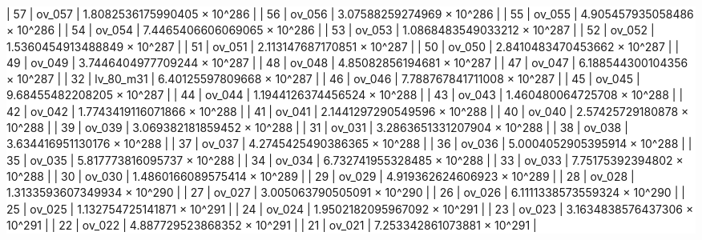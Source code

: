 | 57 | ov_057 | 1.8082536175990405 × 10^286 |
| 56 | ov_056 | 3.07588259274969 × 10^286 |
| 55 | ov_055 | 4.905457935058486 × 10^286 |
| 54 | ov_054 | 7.4465406606069065 × 10^286 |
| 53 | ov_053 | 1.0868483549033212 × 10^287 |
| 52 | ov_052 | 1.5360454913488849 × 10^287 |
| 51 | ov_051 | 2.113147687170851 × 10^287 |
| 50 | ov_050 | 2.8410483470453662 × 10^287 |
| 49 | ov_049 | 3.7446404977709244 × 10^287 |
| 48 | ov_048 | 4.85082856194681 × 10^287 |
| 47 | ov_047 | 6.188544300104356 × 10^287 |
| 32 | lv_80_m31 | 6.40125597809668 × 10^287 |
| 46 | ov_046 | 7.788767841711008 × 10^287 |
| 45 | ov_045 | 9.68455482208205 × 10^287 |
| 44 | ov_044 | 1.1944126374456524 × 10^288 |
| 43 | ov_043 | 1.460480064725708 × 10^288 |
| 42 | ov_042 | 1.7743419116071866 × 10^288 |
| 41 | ov_041 | 2.1441297290549596 × 10^288 |
| 40 | ov_040 | 2.57425729180878 × 10^288 |
| 39 | ov_039 | 3.069382181859452 × 10^288 |
| 31 | ov_031 | 3.2863651331207904 × 10^288 |
| 38 | ov_038 | 3.634416951130176 × 10^288 |
| 37 | ov_037 | 4.2745425490386365 × 10^288 |
| 36 | ov_036 | 5.0004052905395914 × 10^288 |
| 35 | ov_035 | 5.817773816095737 × 10^288 |
| 34 | ov_034 | 6.732741955328485 × 10^288 |
| 33 | ov_033 | 7.75175392394802 × 10^288 |
| 30 | ov_030 | 1.4860166089575414 × 10^289 |
| 29 | ov_029 | 4.919362624606923 × 10^289 |
| 28 | ov_028 | 1.3133593607349934 × 10^290 |
| 27 | ov_027 | 3.005063790505091 × 10^290 |
| 26 | ov_026 | 6.1111338573559324 × 10^290 |
| 25 | ov_025 | 1.132754725141871 × 10^291 |
| 24 | ov_024 | 1.9502182095967092 × 10^291 |
| 23 | ov_023 | 3.1634838576437306 × 10^291 |
| 22 | ov_022 | 4.887729523868352 × 10^291 |
| 21 | ov_021 | 7.253342861073881 × 10^291 |